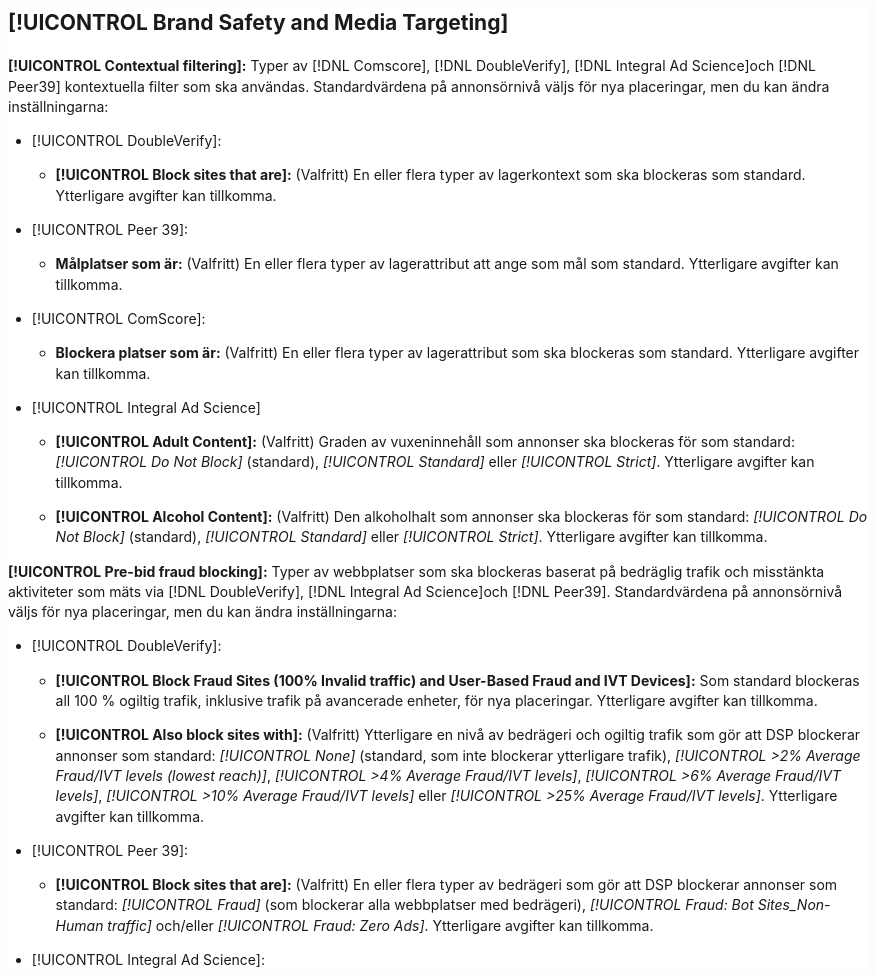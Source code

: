 ## [!UICONTROL Brand Safety and Media Targeting]

**[!UICONTROL Contextual filtering]:** Typer av  [!DNL Comscore],  [!DNL DoubleVerify],  [!DNL Integral Ad Science]och  [!DNL Peer39] kontextuella filter som ska användas. Standardvärdena på annonsörnivå väljs för nya placeringar, men du kan ändra inställningarna:

* [!UICONTROL DoubleVerify]:

   * **[!UICONTROL Block sites that are]:** (Valfritt) En eller flera typer av lagerkontext som ska blockeras som standard. Ytterligare avgifter kan tillkomma.

* [!UICONTROL Peer 39]:

   * **Målplatser som är:** (Valfritt) En eller flera typer av lagerattribut att ange som mål som standard. Ytterligare avgifter kan tillkomma.

* [!UICONTROL ComScore]:

   * **Blockera platser som är:** (Valfritt) En eller flera typer av lagerattribut som ska blockeras som standard. Ytterligare avgifter kan tillkomma.

* [!UICONTROL Integral Ad Science]

   * **[!UICONTROL Adult Content]:** (Valfritt) Graden av vuxeninnehåll som annonser ska blockeras för som standard:  *[!UICONTROL Do Not Block]* (standard),  *[!UICONTROL Standard]* eller  *[!UICONTROL Strict]*. Ytterligare avgifter kan tillkomma.

   * **[!UICONTROL Alcohol Content]:** (Valfritt) Den alkoholhalt som annonser ska blockeras för som standard:  *[!UICONTROL Do Not Block]* (standard),  *[!UICONTROL Standard]* eller  *[!UICONTROL Strict]*. Ytterligare avgifter kan tillkomma.

**[!UICONTROL Pre-bid fraud blocking]:** Typer av webbplatser som ska blockeras baserat på bedräglig trafik och misstänkta aktiviteter som mäts via  [!DNL DoubleVerify],  [!DNL Integral Ad Science]och  [!DNL Peer39]. Standardvärdena på annonsörnivå väljs för nya placeringar, men du kan ändra inställningarna:

* [!UICONTROL DoubleVerify]:

   * **[!UICONTROL Block Fraud Sites (100% Invalid traffic) and User-Based Fraud and IVT Devices]:** Som standard blockeras all 100 % ogiltig trafik, inklusive trafik på avancerade enheter, för nya placeringar. Ytterligare avgifter kan tillkomma.

   * **[!UICONTROL Also block sites with]:** (Valfritt) Ytterligare en nivå av bedrägeri och ogiltig trafik som gör att DSP blockerar annonser som standard:   *[!UICONTROL None]* (standard, som inte blockerar ytterligare trafik),  *[!UICONTROL >2% Average Fraud/IVT levels (lowest reach)]*,  *[!UICONTROL >4% Average Fraud/IVT levels]*,  *[!UICONTROL >6% Average Fraud/IVT levels]*,  *[!UICONTROL >10% Average Fraud/IVT levels]* eller  *[!UICONTROL >25% Average Fraud/IVT levels]*. Ytterligare avgifter kan tillkomma.

* [!UICONTROL Peer 39]:

   * **[!UICONTROL Block sites that are]:** (Valfritt) En eller flera typer av bedrägeri som gör att DSP blockerar annonser som standard:  *[!UICONTROL Fraud]* (som blockerar alla webbplatser med bedrägeri),  *[!UICONTROL Fraud: Bot Sites_Non-Human traffic]* och/eller  *[!UICONTROL Fraud: Zero Ads]*. Ytterligare avgifter kan tillkomma.

* [!UICONTROL Integral Ad Science]:
